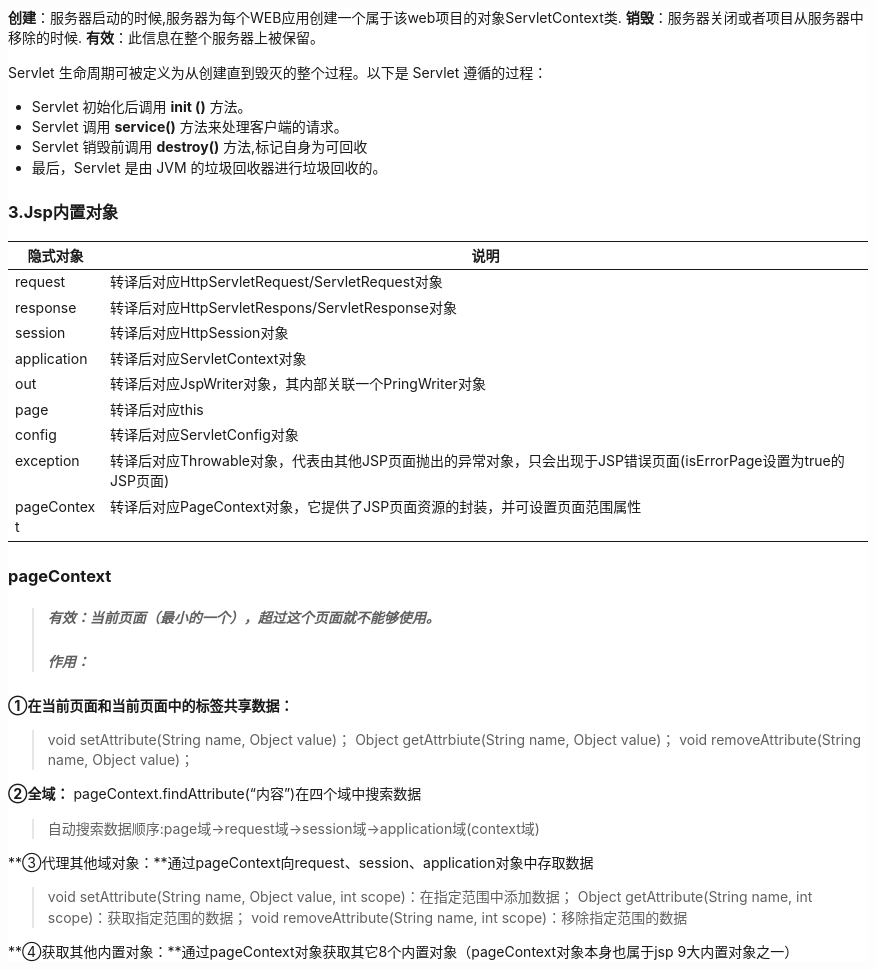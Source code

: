 **创建**：服务器启动的时候,服务器为每个WEB应用创建一个属于该web项目的对象ServletContext类.
**销毁**：服务器关闭或者项目从服务器中移除的时候.
**有效**：此信息在整个服务器上被保留。



Servlet 生命周期可被定义为从创建直到毁灭的整个过程。以下是 Servlet 遵循的过程：

- Servlet 初始化后调用 **init ()** 方法。
- Servlet 调用 **service()** 方法来处理客户端的请求。
- Servlet 销毁前调用 **destroy()** 方法,标记自身为可回收
- 最后，Servlet 是由 JVM 的垃圾回收器进行垃圾回收的。

### 3.Jsp内置对象

| **隐式对象** | **说明**                                                     |
| ------------ | ------------------------------------------------------------ |
| request      | 转译后对应HttpServletRequest/ServletRequest对象              |
| response     | 转译后对应HttpServletRespons/ServletResponse对象             |
| session      | 转译后对应HttpSession对象                                    |
| application  | 转译后对应ServletContext对象                                 |
| out          | 转译后对应JspWriter对象，其内部关联一个PringWriter对象       |
| page         | 转译后对应this                                               |
| config       | 转译后对应ServletConfig对象                                  |
| exception    | 转译后对应Throwable对象，代表由其他JSP页面抛出的异常对象，只会出现于JSP错误页面(isErrorPage设置为true的JSP页面) |
| pageContext  | 转译后对应PageContext对象，它提供了JSP页面资源的封装，并可设置页面范围属性 |

### pageContext

> ##### 有效：当前页面（最小的一个），超过这个页面就不能够使用。
>
> ##### 作用：

**①在当前页面和当前页面中的标签共享数据：**

> void setAttribute(String name, Object value)；
> Object getAttrbiute(String name, Object value)；
> void removeAttribute(String name, Object value)；

**②全域：** pageContext.findAttribute(“内容”)在四个域中搜索数据

> 自动搜索数据顺序:page域->request域->session域->application域(context域)

**③代理其他域对象：**通过pageContext向request、session、application对象中存取数据

> void setAttribute(String name, Object value, int scope)：在指定范围中添加数据；
> Object getAttribute(String name, int scope)：获取指定范围的数据；
> void removeAttribute(String name, int scope)：移除指定范围的数据

**④获取其他内置对象：**通过pageContext对象获取其它8个内置对象（pageContext对象本身也属于jsp 9大内置对象之一）
